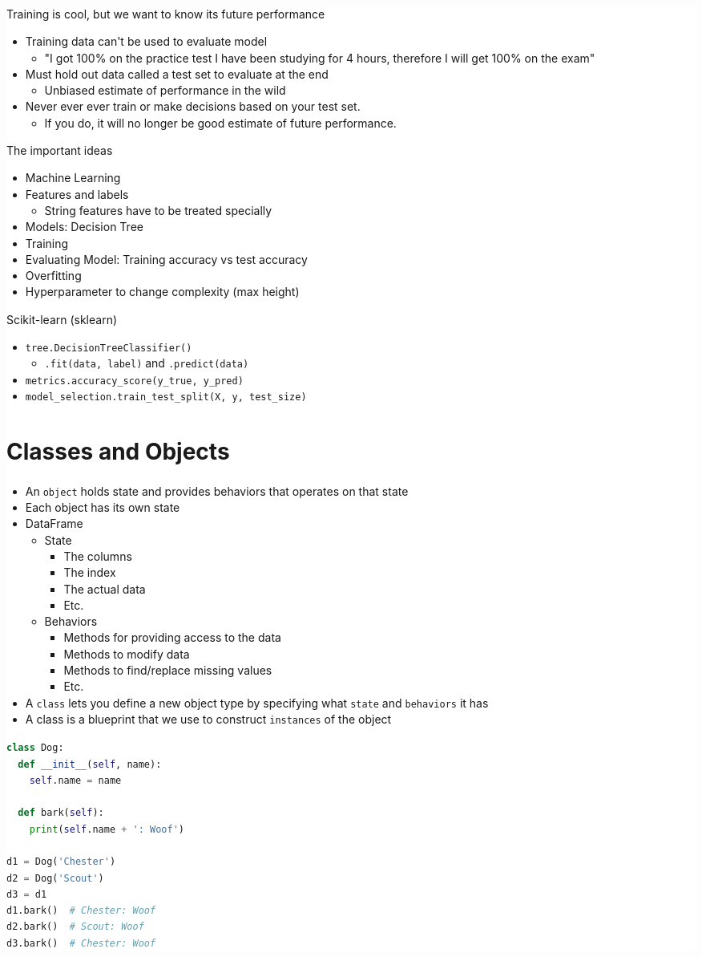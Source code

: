 Training is cool, but we want to know its future performance

* Training data can't be used to evaluate model
  * "I got 100% on the practice test I have been studying for 4 hours, therefore I will get 100% on the exam"
* Must hold out data called a test set to evaluate at the end
  * Unbiased estimate of performance in the wild
* Never ever ever train or make decisions based on your test set.
  * If you do, it will no longer be good estimate of future performance.

The important ideas
* Machine Learning
* Features and labels
  * String features have to be treated specially
* Models: Decision Tree
* Training
* Evaluating Model: Training accuracy vs test accuracy
* Overfitting
* Hyperparameter to change complexity (max height)

Scikit-learn (sklearn)
* `tree.DecisionTreeClassifier()`
  * `.fit(data, label)` and `.predict(data)`
* `metrics.accuracy_score(y_true, y_pred)`
* `model_selection.train_test_split(X, y, test_size)`

# Classes and Objects

* An `object` holds state and provides behaviors that operates on that state
* Each object has its own state
* DataFrame
  * State
    * The columns
    * The index
    * The actual data
    * Etc.
  * Behaviors
    * Methods for providing access to the data
    * Methods to modify data
    * Methods to find/replace missing values
    * Etc.
* A `class` lets you define a new object type by specifying what `state` and `behaviors` it has
* A class is a blueprint that we use to construct `instances` of the object

```python
class Dog:
  def __init__(self, name):
    self.name = name

  def bark(self):
    print(self.name + ': Woof')

d1 = Dog('Chester')
d2 = Dog('Scout')
d3 = d1
d1.bark()  # Chester: Woof
d2.bark()  # Scout: Woof
d3.bark()  # Chester: Woof
```
